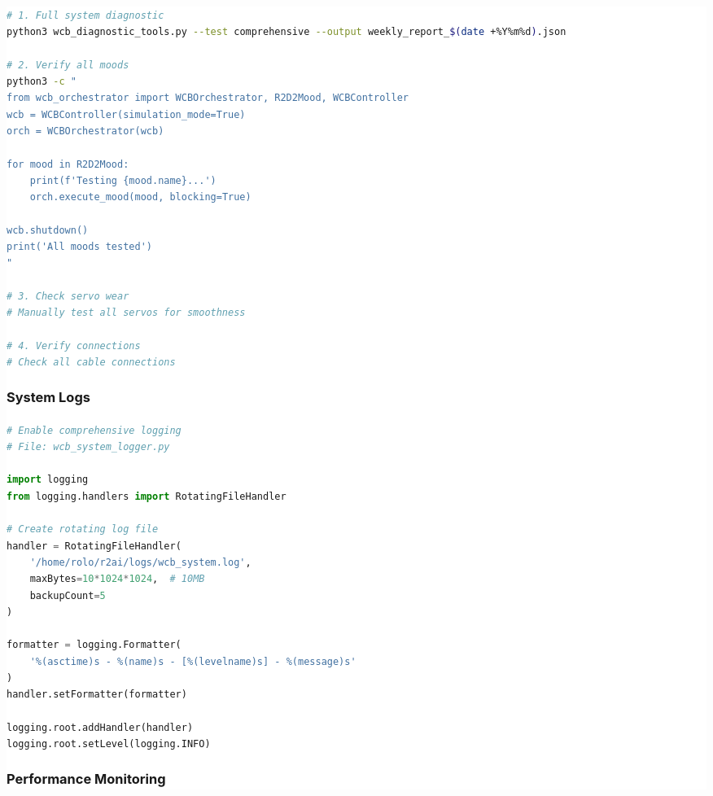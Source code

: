 ```bash
# 1. Full system diagnostic
python3 wcb_diagnostic_tools.py --test comprehensive --output weekly_report_$(date +%Y%m%d).json

# 2. Verify all moods
python3 -c "
from wcb_orchestrator import WCBOrchestrator, R2D2Mood, WCBController
wcb = WCBController(simulation_mode=True)
orch = WCBOrchestrator(wcb)

for mood in R2D2Mood:
    print(f'Testing {mood.name}...')
    orch.execute_mood(mood, blocking=True)

wcb.shutdown()
print('All moods tested')
"

# 3. Check servo wear
# Manually test all servos for smoothness

# 4. Verify connections
# Check all cable connections
```

### System Logs

```python
# Enable comprehensive logging
# File: wcb_system_logger.py

import logging
from logging.handlers import RotatingFileHandler

# Create rotating log file
handler = RotatingFileHandler(
    '/home/rolo/r2ai/logs/wcb_system.log',
    maxBytes=10*1024*1024,  # 10MB
    backupCount=5
)

formatter = logging.Formatter(
    '%(asctime)s - %(name)s - [%(levelname)s] - %(message)s'
)
handler.setFormatter(formatter)

logging.root.addHandler(handler)
logging.root.setLevel(logging.INFO)
```

### Performance Monitoring
